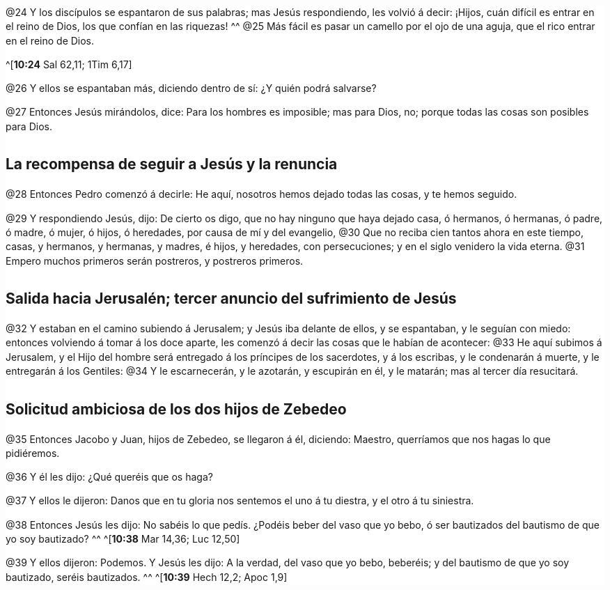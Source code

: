 
@24 Y los discípulos se espantaron de sus palabras; mas Jesús respondiendo, les volvió á decir: ¡Hijos, cuán difícil es entrar en el reino de Dios, los que confían en las riquezas! ^^ @25 Más fácil es pasar un camello por el ojo de una aguja, que el rico entrar en el reino de Dios. 

^[**10:24** Sal 62,11; 1Tim 6,17]

@26 Y ellos se espantaban más, diciendo dentro de sí: ¿Y quién podrá salvarse? 


@27 Entonces Jesús mirándolos, dice: Para los hombres es imposible; mas para Dios, no; porque todas las cosas son posibles para Dios. 



## La recompensa de seguir a Jesús y la renuncia
@28 Entonces Pedro comenzó á decirle: He aquí, nosotros hemos dejado todas las cosas, y te hemos seguido. 


@29 Y respondiendo Jesús, dijo: De cierto os digo, que no hay ninguno que haya dejado casa, ó hermanos, ó hermanas, ó padre, ó madre, ó mujer, ó hijos, ó heredades, por causa de mí y del evangelio, @30 Que no reciba cien tantos ahora en este tiempo, casas, y hermanos, y hermanas, y madres, é hijos, y heredades, con persecuciones; y en el siglo venidero la vida eterna. @31 Empero muchos primeros serán postreros, y postreros primeros. 



## Salida hacia Jerusalén; tercer anuncio del sufrimiento de Jesús
@32 Y estaban en el camino subiendo á Jerusalem; y Jesús iba delante de ellos, y se espantaban, y le seguían con miedo: entonces volviendo á tomar á los doce aparte, les comenzó á decir las cosas que le habían de acontecer: @33 He aquí subimos á Jerusalem, y el Hijo del hombre será entregado á los príncipes de los sacerdotes, y á los escribas, y le condenarán á muerte, y le entregarán á los Gentiles: @34 Y le escarnecerán, y le azotarán, y escupirán en él, y le matarán; mas al tercer día resucitará. 



## Solicitud ambiciosa de los dos hijos de Zebedeo
@35 Entonces Jacobo y Juan, hijos de Zebedeo, se llegaron á él, diciendo: Maestro, querríamos que nos hagas lo que pidiéremos. 


@36 Y él les dijo: ¿Qué queréis que os haga? 


@37 Y ellos le dijeron: Danos que en tu gloria nos sentemos el uno á tu diestra, y el otro á tu siniestra. 


@38 Entonces Jesús les dijo: No sabéis lo que pedís. ¿Podéis beber del vaso que yo bebo, ó ser bautizados del bautismo de que yo soy bautizado? 
^^ 
^[**10:38** Mar 14,36; Luc 12,50]

@39 Y ellos dijeron: Podemos. Y Jesús les dijo: A la verdad, del vaso que yo bebo, beberéis; y del bautismo de que yo soy bautizado, seréis bautizados. 
^^ 
^[**10:39** Hech 12,2; Apoc 1,9]

